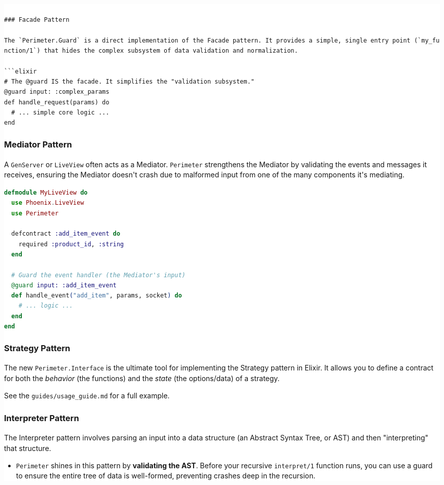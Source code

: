 ```

### Facade Pattern

The `Perimeter.Guard` is a direct implementation of the Facade pattern. It provides a simple, single entry point (`my_function/1`) that hides the complex subsystem of data validation and normalization.

```elixir
# The @guard IS the facade. It simplifies the "validation subsystem."
@guard input: :complex_params
def handle_request(params) do
  # ... simple core logic ...
end
```

### Mediator Pattern

A `GenServer` or `LiveView` often acts as a Mediator. `Perimeter` strengthens the Mediator by validating the events and messages it receives, ensuring the Mediator doesn't crash due to malformed input from one of the many components it's mediating.

```elixir
defmodule MyLiveView do
  use Phoenix.LiveView
  use Perimeter

  defcontract :add_item_event do
    required :product_id, :string
  end

  # Guard the event handler (the Mediator's input)
  @guard input: :add_item_event
  def handle_event("add_item", params, socket) do
    # ... logic ...
  end
end
```

### Strategy Pattern

The new `Perimeter.Interface` is the ultimate tool for implementing the Strategy pattern in Elixir. It allows you to define a contract for both the *behavior* (the functions) and the *state* (the options/data) of a strategy.

See the `guides/usage_guide.md` for a full example.

### Interpreter Pattern

The Interpreter pattern involves parsing an input into a data structure (an Abstract Syntax Tree, or AST) and then "interpreting" that structure.

*   `Perimeter` shines in this pattern by **validating the AST**. Before your recursive `interpret/1` function runs, you can use a guard to ensure the entire tree of data is well-formed, preventing crashes deep in the recursion.
